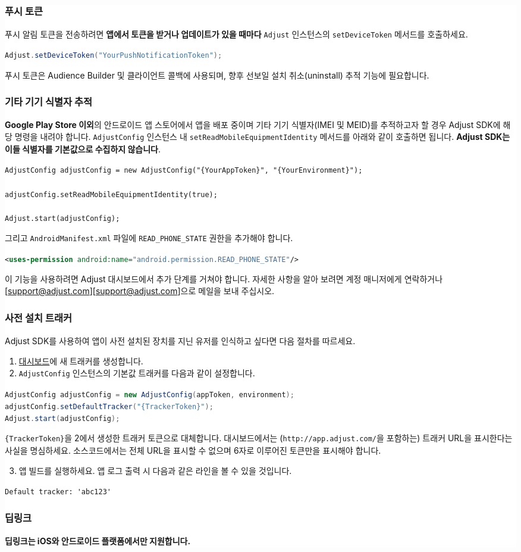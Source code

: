 ### <a id="push-token">푸시 토큰

푸시 알림 토큰을 전송하려면 **앱에서 토큰을 받거나 업데이트가 있을 때마다** `Adjust` 인스턴스의 `setDeviceToken` 메서드를 호출하세요.

```cs
Adjust.setDeviceToken("YourPushNotificationToken");
```

푸시 토큰은 Audience Builder 및 클라이언트 콜백에 사용되며, 향후 선보일 설치 취소(uninstall) 추적 기능에 필요합니다.

### <a id="track-additional-ids">기타 기기 식별자 추적

**Google Play Store 이외**의 안드로이드 앱 스토어에서 앱을 배포 중이며 기타 기기 식별자(IMEI 및 MEID)를 추적하고자 할 경우 Adjust SDK에 해당 명령을 내려야 합니다. `AdjustConfig` 인스턴스 내 `setReadMobileEquipmentIdentity` 메서드를 아래와 같이 호출하면 됩니다. **Adjust SDK는 이들 식별자를 기본값으로 수집하지 않습니다**.

```objc
AdjustConfig adjustConfig = new AdjustConfig("{YourAppToken}", "{YourEnvironment}");

adjustConfig.setReadMobileEquipmentIdentity(true);

Adjust.start(adjustConfig);
```

그리고 `AndroidManifest.xml` 파일에 `READ_PHONE_STATE` 권한을 추가해야 합니다.

```xml
<uses-permission android:name="android.permission.READ_PHONE_STATE"/>
```
 
이 기능을 사용하려면 Adjust 대시보드에서 추가 단계를 거쳐야 합니다. 자세한 사항을 알아 보려면 계정 매니저에게 연락하거나 [support@adjust.com][support@adjust.com]으로 메일을 보내 주십시오.

### <a id="pre-installed-trackers">사전 설치 트래커

Adjust SDK를 사용하여 앱이 사전 설치된 장치를 지닌 유저를 인식하고 싶다면 다음 절차를 따르세요.

1. [대시보드][adjust.com]에 새 트래커를 생성합니다.
2. `AdjustConfig` 인스턴스의 기본값 트래커를 다음과 같이 설정합니다.

```cs
AdjustConfig adjustConfig = new AdjustConfig(appToken, environment);
adjustConfig.setDefaultTracker("{TrackerToken}");
Adjust.start(adjustConfig);
```

`{TrackerToken}`을 2에서 생성한 트래커 토큰으로 대체합니다. 대시보드에서는  (`http://app.adjust.com/`을 포함하는) 트래커 URL을 표시한다는 사실을 명심하세요. 소스코드에서는 전체 URL을 표시할 수 없으며 6자로 이루어진 토큰만을 표시해야 합니다.

3. 앱 빌드를 실행하세요. 앱 로그 출력 시 다음과 같은 라인을 볼 수 있을 것입니다.

```
Default tracker: 'abc123'
```

### <a id="deeplinking">딥링크

**딥링크는 iOS와 안드로이드 플랫폼에서만 지원합니다.**


[dashboard]:               http://adjust.com
[adjust.com]:              http://adjust.com
[ios]:                     https://github.com/adjust/ios_sdk
[android]:                 https://github.com/adjust/android_sdk
[releases]:                https://github.com/adjust/adjust_unity_sdk/releases
[google_ad_id]:            https://developer.android.com/google/play-services/id.html
[ios-deeplinking]:         https://github.com/adjust/sdks/blob/master/doc/ko-sdks/ios_sdk_readme.md#deeplinking
[attribution_data]:        https://github.com/adjust/sdks/blob/master/doc/attribution-data.md
[special-partners]:        https://docs.adjust.com/en/special-partners
[unity-purchase-sdk]:      https://github.com/adjust/unity_purchase_sdk
[android-deeplinking]:     https://github.com/adjust/sdks/blob/master/doc/ko-sdks/android_sdk_readme.md#deeplinking
[google_play_services]:    http://developer.android.com/google/play-services/setup.html
[android_sdk_download]:    https://developer.android.com/sdk/index.html#Other
[android-custom-receiver]: https://github.com/adjust/android_sdk/blob/master/doc/referrer.md
[menu_android]:             https://raw.github.com/adjust/adjust_sdk/master/Resources/unity/v4/menu_android.png
[adjust_editor]:            https://raw.github.com/adjust/adjust_sdk/master/Resources/unity/v4/adjust_editor.png
[import_package]:           https://raw.github.com/adjust/adjust_sdk/master/Resources/unity/v4/import_package.png
[android_sdk_location]:     https://raw.github.com/adjust/adjust_sdk/master/Resources/unity/v4/android_sdk_download.png
[android_sdk_location_new]: https://raw.github.com/adjust/adjust_sdk/master/Resources/unity/v4/android_sdk_download_new.png
[install referrer library]: https://maven.google.com/com/android/installreferrer/installreferrer/1.0/installreferrer-1.0.aar